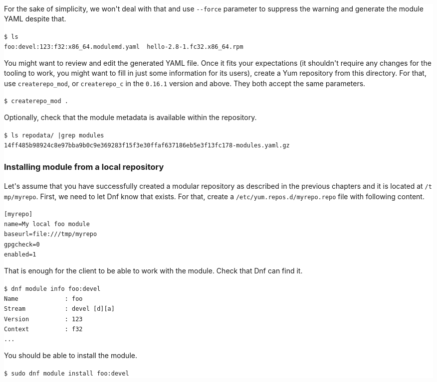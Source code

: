 For the sake of simplicity, we won't deal with that and use `--force` parameter
to suppress the warning and generate the module YAML despite that.

```
$ ls
foo:devel:123:f32:x86_64.modulemd.yaml  hello-2.8-1.fc32.x86_64.rpm
```

You might want to review and edit the generated YAML file. Once it fits your
expectations (it shouldn't require any changes for the tooling to work, you
might want to fill in just some information for its users), create a Yum
repository from this directory. For that, use `createrepo_mod`, or
`createrepo_c` in the `0.16.1` version and above. They both accept the same
parameters.

```
$ createrepo_mod .
```

Optionally, check that the module metadata is available within the repository.

```
$ ls repodata/ |grep modules
14ff485b98924c8e97bba9b0c9e369283f15f3e30ffaf637186eb5e3f13fc178-modules.yaml.gz
```


### Installing module from a local repository

Let's assume that you have successfully created a modular repository as
described in the previous chapters and it is located at `/tmp/myrepo`. First, we
need to let Dnf know that exists. For that, create a
`/etc/yum.repos.d/myrepo.repo` file with following content.

```
[myrepo]
name=My local foo module
baseurl=file:///tmp/myrepo
gpgcheck=0
enabled=1
```

That is enough for the client to be able to work with the module. Check that Dnf
can find it.

```
$ dnf module info foo:devel
Name             : foo
Stream           : devel [d][a]
Version          : 123
Context          : f32
...
```

You should be able to install the module.

```
$ sudo dnf module install foo:devel
```


[modularity-label]: https://sgallagh.wordpress.com/2019/08/14/sausage-factory-modules-fake-it-till-you-make-it/
[sgallagher]: https://github.com/sgallagher